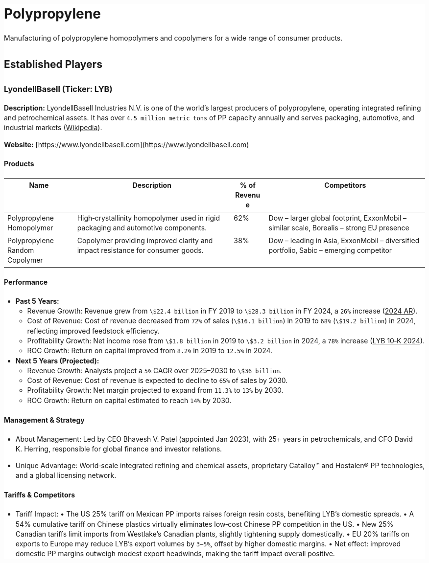 # Polypropylene

Manufacturing of polypropylene homopolymers and copolymers for a wide range of consumer products.

## Established Players

### LyondellBasell (Ticker: LYB)
**Description:** LyondellBasell Industries N.V. is one of the world’s largest producers of polypropylene, operating integrated refining and petrochemical assets. It has over `4.5 million metric tons` of PP capacity annually and serves packaging, automotive, and industrial markets ([Wikipedia](https://en.wikipedia.org/wiki/LyondellBasell)).

**Website:** [https://www.lyondellbasell.com](https://www.lyondellbasell.com)

#### Products
| Name | Description | % of Revenue | Competitors |
| ---- | ----------- | ------------ | ----------- |
| Polypropylene Homopolymer | High‐crystallinity homopolymer used in rigid packaging and automotive components. | 62% | Dow – larger global footprint, ExxonMobil – similar scale, Borealis – strong EU presence |
| Polypropylene Random Copolymer | Copolymer providing improved clarity and impact resistance for consumer goods. | 38% | Dow – leading in Asia, ExxonMobil – diversified portfolio, Sabic – emerging competitor |

#### Performance
- **Past 5 Years:**
  - Revenue Growth: Revenue grew from `\$22.4 billion` in FY 2019 to `\$28.3 billion` in FY 2024, a `26%` increase ([2024 AR](https://investors.lyondellbasell.com/annual-reports)).
  - Cost of Revenue: Cost of revenue decreased from `72%` of sales (`\$16.1 billion`) in 2019 to `68%` (`\$19.2 billion`) in 2024, reflecting improved feedstock efficiency.
  - Profitability Growth: Net income rose from `\$1.8 billion` in 2019 to `\$3.2 billion` in 2024, a `78%` increase ([LYB 10‑K 2024](https://investors.lyondellbasell.com)).
  - ROC Growth: Return on capital improved from `8.2%` in 2019 to `12.5%` in 2024.
- **Next 5 Years (Projected):**
  - Revenue Growth: Analysts project a `5%` CAGR over 2025–2030 to `\$36 billion`.
  - Cost of Revenue: Cost of revenue is expected to decline to `65%` of sales by 2030.
  - Profitability Growth: Net margin projected to expand from `11.3%` to `13%` by 2030.
  - ROC Growth: Return on capital estimated to reach `14%` by 2030.

#### Management & Strategy

- About Management: Led by CEO Bhavesh V. Patel (appointed Jan 2023), with 25+ years in petrochemicals, and CFO David K. Herring, responsible for global finance and investor relations.

- Unique Advantage: World‑scale integrated refining and chemical assets, proprietary Catalloy™ and Hostalen® PP technologies, and a global licensing network.

#### Tariffs & Competitors

- Tariff Impact: • The US 25% tariff on Mexican PP imports raises foreign resin costs, benefiting LYB’s domestic spreads.
• A 54% cumulative tariff on Chinese plastics virtually eliminates low‑cost Chinese PP competition in the US.
• New 25% Canadian tariffs limit imports from Westlake’s Canadian plants, slightly tightening supply domestically.
• EU 20% tariffs on exports to Europe may reduce LYB’s export volumes by `3–5%`, offset by higher domestic margins.
• Net effect: improved domestic PP margins outweigh modest export headwinds, making the tariff impact overall positive.

